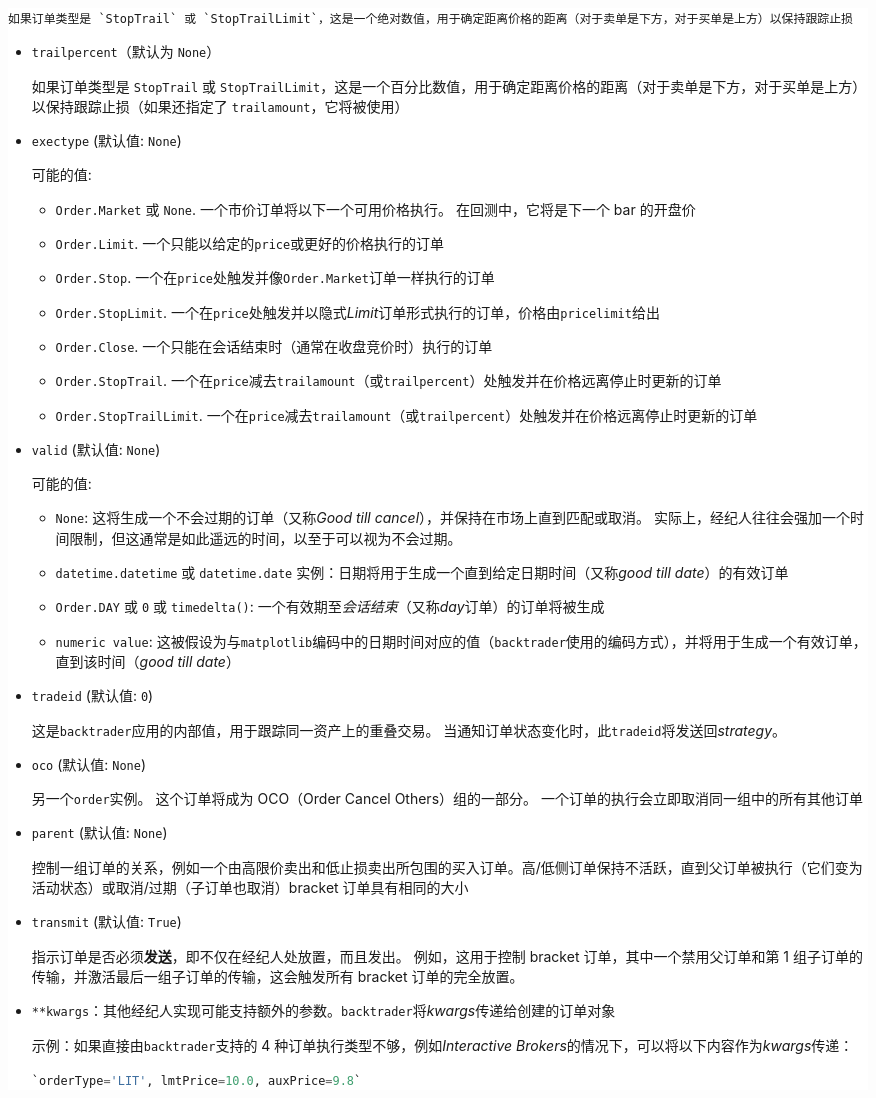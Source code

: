     如果订单类型是 `StopTrail` 或 `StopTrailLimit`，这是一个绝对数值，用于确定距离价格的距离（对于卖单是下方，对于买单是上方）以保持跟踪止损

+   `trailpercent`（默认为 `None`）

    如果订单类型是 `StopTrail` 或 `StopTrailLimit`，这是一个百分比数值，用于确定距离价格的距离（对于卖单是下方，对于买单是上方）以保持跟踪止损（如果还指定了 `trailamount`，它将被使用）

+   `exectype` (默认值: `None`)

    可能的值:

    +   `Order.Market` 或 `None`. 一个市价订单将以下一个可用价格执行。 在回测中，它将是下一个 bar 的开盘价

    +   `Order.Limit`. 一个只能以给定的`price`或更好的价格执行的订单

    +   `Order.Stop`. 一个在`price`处触发并像`Order.Market`订单一样执行的订单

    +   `Order.StopLimit`. 一个在`price`处触发并以隐式*Limit*订单形式执行的订单，价格由`pricelimit`给出

    +   `Order.Close`. 一个只能在会话结束时（通常在收盘竞价时）执行的订单

    +   `Order.StopTrail`. 一个在`price`减去`trailamount`（或`trailpercent`）处触发并在价格远离停止时更新的订单

    +   `Order.StopTrailLimit`. 一个在`price`减去`trailamount`（或`trailpercent`）处触发并在价格远离停止时更新的订单

+   `valid` (默认值: `None`)

    可能的值:

    +   `None`: 这将生成一个不会过期的订单（又称*Good till cancel*），并保持在市场上直到匹配或取消。 实际上，经纪人往往会强加一个时间限制，但这通常是如此遥远的时间，以至于可以视为不会过期。

    +   `datetime.datetime` 或 `datetime.date` 实例：日期将用于生成一个直到给定日期时间（又称*good till date*）的有效订单

    +   `Order.DAY` 或 `0` 或 `timedelta()`: 一个有效期至*会话结束*（又称*day*订单）的订单将被生成

    +   `numeric value`: 这被假设为与`matplotlib`编码中的日期时间对应的值（`backtrader`使用的编码方式），并将用于生成一个有效订单，直到该时间（*good till date*）

+   `tradeid` (默认值: `0`)

    这是`backtrader`应用的内部值，用于跟踪同一资产上的重叠交易。 当通知订单状态变化时，此`tradeid`将发送回*strategy*。

+   `oco` (默认值: `None`)

    另一个`order`实例。 这个订单将成为 OCO（Order Cancel Others）组的一部分。 一个订单的执行会立即取消同一组中的所有其他订单

+   `parent` (默认值: `None`)

    控制一组订单的关系，例如一个由高限价卖出和低止损卖出所包围的买入订单。高/低侧订单保持不活跃，直到父订单被执行（它们变为活动状态）或取消/过期（子订单也取消）bracket 订单具有相同的大小

+   `transmit` (默认值: `True`)

    指示订单是否必须**发送**，即不仅在经纪人处放置，而且发出。 例如，这用于控制 bracket 订单，其中一个禁用父订单和第 1 组子订单的传输，并激活最后一组子订单的传输，这会触发所有 bracket 订单的完全放置。

+   `**kwargs`：其他经纪人实现可能支持额外的参数。`backtrader`将*kwargs*传递给创建的订单对象

    示例：如果直接由`backtrader`支持的 4 种订单执行类型不够，例如*Interactive Brokers*的情况下，可以将以下内容作为*kwargs*传递：

    ```py
    `orderType='LIT', lmtPrice=10.0, auxPrice=9.8` 
    ```

